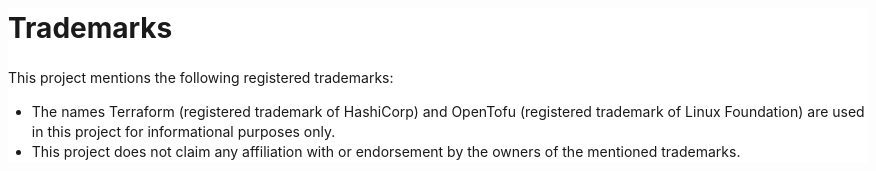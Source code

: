 # Trademarks

This project mentions the following registered trademarks:

- The names Terraform (registered trademark of HashiCorp) and OpenTofu (registered trademark of Linux Foundation) are used in this project for informational purposes only.
- This project does not claim any affiliation with or endorsement by the owners of the mentioned trademarks.
